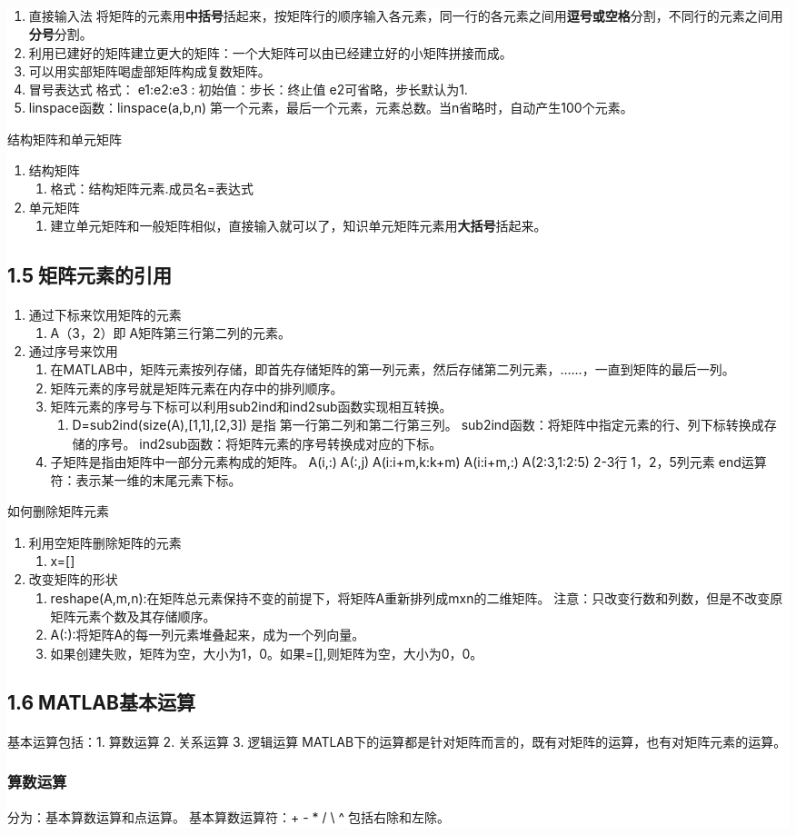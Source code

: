 1. 直接输入法
将矩阵的元素用**中括号**括起来，按矩阵行的顺序输入各元素，同一行的各元素之间用**逗号或空格**分割，不同行的元素之间用**分号**分割。
2. 利用已建好的矩阵建立更大的矩阵：一个大矩阵可以由已经建立好的小矩阵拼接而成。
3. 可以用实部矩阵喝虚部矩阵构成复数矩阵。
4. 冒号表达式
格式：
e1:e2:e3 : 初始值：步长：终止值
e2可省略，步长默认为1.
5. linspace函数：linspace(a,b,n) 第一个元素，最后一个元素，元素总数。当n省略时，自动产生100个元素。

结构矩阵和单元矩阵

1. 结构矩阵
   1. 格式：结构矩阵元素.成员名=表达式
2. 单元矩阵
   1. 建立单元矩阵和一般矩阵相似，直接输入就可以了，知识单元矩阵元素用**大括号**括起来。

## 1.5 矩阵元素的引用

1. 通过下标来饮用矩阵的元素
   1. A（3，2）即 A矩阵第三行第二列的元素。
2. 通过序号来饮用
   1. 在MATLAB中，矩阵元素按列存储，即首先存储矩阵的第一列元素，然后存储第二列元素，……，一直到矩阵的最后一列。
   2. 矩阵元素的序号就是矩阵元素在内存中的排列顺序。
   3. 矩阵元素的序号与下标可以利用sub2ind和ind2sub函数实现相互转换。
      1. D=sub2ind(size(A),[1,1],[2,3]) 是指 第一行第二列和第二行第三列。
   sub2ind函数：将矩阵中指定元素的行、列下标转换成存储的序号。
   ind2sub函数：将矩阵元素的序号转换成对应的下标。
   1. 子矩阵是指由矩阵中一部分元素构成的矩阵。
   A(i,:)
   A(:,j)
   A(i:i+m,k:k+m)
   A(i:i+m,:)
   A(2:3,1:2:5) 2-3行 1，2，5列元素
   end运算符：表示某一维的末尾元素下标。

如何删除矩阵元素

1. 利用空矩阵删除矩阵的元素
   1. x=[]
2. 改变矩阵的形状
   1. reshape(A,m,n):在矩阵总元素保持不变的前提下，将矩阵A重新排列成mxn的二维矩阵。 注意：只改变行数和列数，但是不改变原矩阵元素个数及其存储顺序。
   2. A(:):将矩阵A的每一列元素堆叠起来，成为一个列向量。
   3. 如果创建失败，矩阵为空，大小为1，0。如果=[],则矩阵为空，大小为0，0。

## 1.6 MATLAB基本运算

基本运算包括：1. 算数运算 2. 关系运算 3. 逻辑运算
MATLAB下的运算都是针对矩阵而言的，既有对矩阵的运算，也有对矩阵元素的运算。

### 算数运算

分为：基本算数运算和点运算。
基本算数运算符：+ - * / \ ^ 包括右除和左除。
